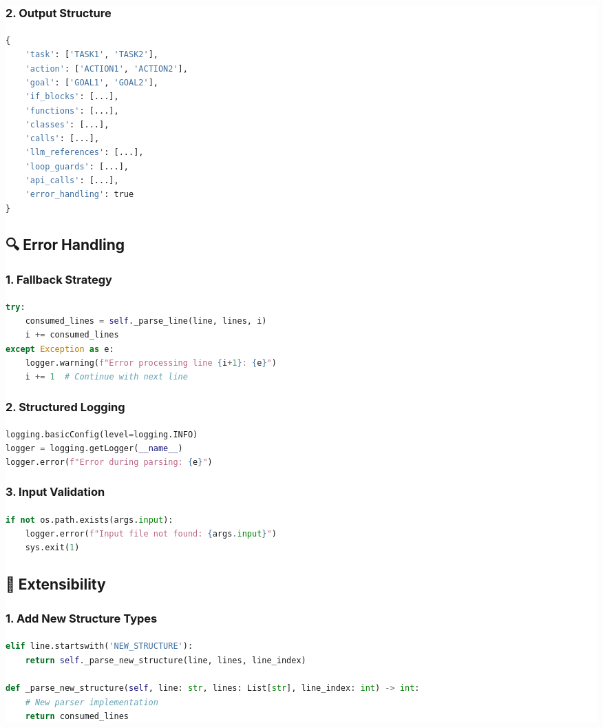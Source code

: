 ### **2. Output Structure**
```python
{
    'task': ['TASK1', 'TASK2'],
    'action': ['ACTION1', 'ACTION2'],
    'goal': ['GOAL1', 'GOAL2'],
    'if_blocks': [...],
    'functions': [...],
    'classes': [...],
    'calls': [...],
    'llm_references': [...],
    'loop_guards': [...],
    'api_calls': [...],
    'error_handling': true
}
```

## 🔍 Error Handling

### **1. Fallback Strategy**
```python
try:
    consumed_lines = self._parse_line(line, lines, i)
    i += consumed_lines
except Exception as e:
    logger.warning(f"Error processing line {i+1}: {e}")
    i += 1  # Continue with next line
```

### **2. Structured Logging**
```python
logging.basicConfig(level=logging.INFO)
logger = logging.getLogger(__name__)
logger.error(f"Error during parsing: {e}")
```

### **3. Input Validation**
```python
if not os.path.exists(args.input):
    logger.error(f"Input file not found: {args.input}")
    sys.exit(1)
```

## 🚀 Extensibility

### **1. Add New Structure Types**
```python
elif line.startswith('NEW_STRUCTURE'):
    return self._parse_new_structure(line, lines, line_index)

def _parse_new_structure(self, line: str, lines: List[str], line_index: int) -> int:
    # New parser implementation
    return consumed_lines
```
